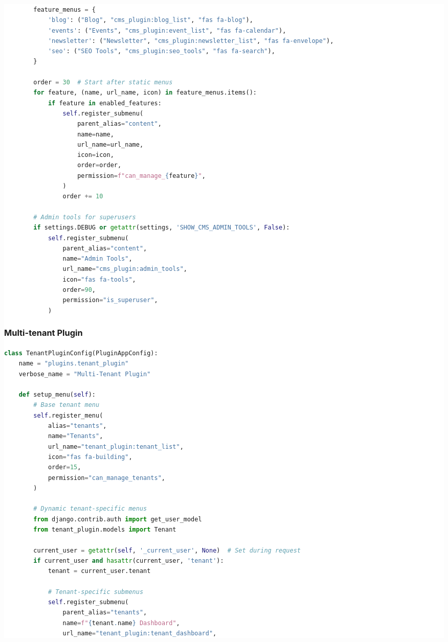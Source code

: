```python
        feature_menus = {
            'blog': ("Blog", "cms_plugin:blog_list", "fas fa-blog"),
            'events': ("Events", "cms_plugin:event_list", "fas fa-calendar"),
            'newsletter': ("Newsletter", "cms_plugin:newsletter_list", "fas fa-envelope"),
            'seo': ("SEO Tools", "cms_plugin:seo_tools", "fas fa-search"),
        }

        order = 30  # Start after static menus
        for feature, (name, url_name, icon) in feature_menus.items():
            if feature in enabled_features:
                self.register_submenu(
                    parent_alias="content",
                    name=name,
                    url_name=url_name,
                    icon=icon,
                    order=order,
                    permission=f"can_manage_{feature}",
                )
                order += 10

        # Admin tools for superusers
        if settings.DEBUG or getattr(settings, 'SHOW_CMS_ADMIN_TOOLS', False):
            self.register_submenu(
                parent_alias="content",
                name="Admin Tools",
                url_name="cms_plugin:admin_tools",
                icon="fas fa-tools",
                order=90,
                permission="is_superuser",
            )
```

### Multi-tenant Plugin

```python
class TenantPluginConfig(PluginAppConfig):
    name = "plugins.tenant_plugin"
    verbose_name = "Multi-Tenant Plugin"

    def setup_menu(self):
        # Base tenant menu
        self.register_menu(
            alias="tenants",
            name="Tenants",
            url_name="tenant_plugin:tenant_list",
            icon="fas fa-building",
            order=15,
            permission="can_manage_tenants",
        )

        # Dynamic tenant-specific menus
        from django.contrib.auth import get_user_model
        from tenant_plugin.models import Tenant

        current_user = getattr(self, '_current_user', None)  # Set during request
        if current_user and hasattr(current_user, 'tenant'):
            tenant = current_user.tenant

            # Tenant-specific submenus
            self.register_submenu(
                parent_alias="tenants",
                name=f"{tenant.name} Dashboard",
                url_name="tenant_plugin:tenant_dashboard",
```